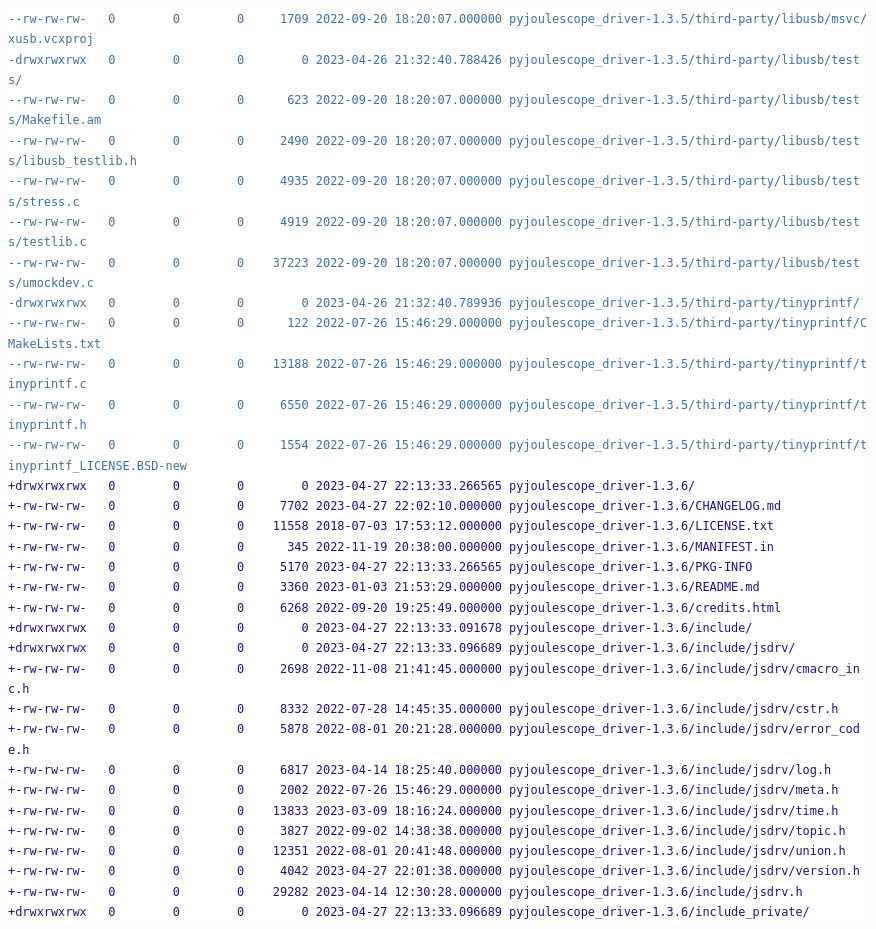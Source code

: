 ```diff
--rw-rw-rw-   0        0        0     1709 2022-09-20 18:20:07.000000 pyjoulescope_driver-1.3.5/third-party/libusb/msvc/xusb.vcxproj
-drwxrwxrwx   0        0        0        0 2023-04-26 21:32:40.788426 pyjoulescope_driver-1.3.5/third-party/libusb/tests/
--rw-rw-rw-   0        0        0      623 2022-09-20 18:20:07.000000 pyjoulescope_driver-1.3.5/third-party/libusb/tests/Makefile.am
--rw-rw-rw-   0        0        0     2490 2022-09-20 18:20:07.000000 pyjoulescope_driver-1.3.5/third-party/libusb/tests/libusb_testlib.h
--rw-rw-rw-   0        0        0     4935 2022-09-20 18:20:07.000000 pyjoulescope_driver-1.3.5/third-party/libusb/tests/stress.c
--rw-rw-rw-   0        0        0     4919 2022-09-20 18:20:07.000000 pyjoulescope_driver-1.3.5/third-party/libusb/tests/testlib.c
--rw-rw-rw-   0        0        0    37223 2022-09-20 18:20:07.000000 pyjoulescope_driver-1.3.5/third-party/libusb/tests/umockdev.c
-drwxrwxrwx   0        0        0        0 2023-04-26 21:32:40.789936 pyjoulescope_driver-1.3.5/third-party/tinyprintf/
--rw-rw-rw-   0        0        0      122 2022-07-26 15:46:29.000000 pyjoulescope_driver-1.3.5/third-party/tinyprintf/CMakeLists.txt
--rw-rw-rw-   0        0        0    13188 2022-07-26 15:46:29.000000 pyjoulescope_driver-1.3.5/third-party/tinyprintf/tinyprintf.c
--rw-rw-rw-   0        0        0     6550 2022-07-26 15:46:29.000000 pyjoulescope_driver-1.3.5/third-party/tinyprintf/tinyprintf.h
--rw-rw-rw-   0        0        0     1554 2022-07-26 15:46:29.000000 pyjoulescope_driver-1.3.5/third-party/tinyprintf/tinyprintf_LICENSE.BSD-new
+drwxrwxrwx   0        0        0        0 2023-04-27 22:13:33.266565 pyjoulescope_driver-1.3.6/
+-rw-rw-rw-   0        0        0     7702 2023-04-27 22:02:10.000000 pyjoulescope_driver-1.3.6/CHANGELOG.md
+-rw-rw-rw-   0        0        0    11558 2018-07-03 17:53:12.000000 pyjoulescope_driver-1.3.6/LICENSE.txt
+-rw-rw-rw-   0        0        0      345 2022-11-19 20:38:00.000000 pyjoulescope_driver-1.3.6/MANIFEST.in
+-rw-rw-rw-   0        0        0     5170 2023-04-27 22:13:33.266565 pyjoulescope_driver-1.3.6/PKG-INFO
+-rw-rw-rw-   0        0        0     3360 2023-01-03 21:53:29.000000 pyjoulescope_driver-1.3.6/README.md
+-rw-rw-rw-   0        0        0     6268 2022-09-20 19:25:49.000000 pyjoulescope_driver-1.3.6/credits.html
+drwxrwxrwx   0        0        0        0 2023-04-27 22:13:33.091678 pyjoulescope_driver-1.3.6/include/
+drwxrwxrwx   0        0        0        0 2023-04-27 22:13:33.096689 pyjoulescope_driver-1.3.6/include/jsdrv/
+-rw-rw-rw-   0        0        0     2698 2022-11-08 21:41:45.000000 pyjoulescope_driver-1.3.6/include/jsdrv/cmacro_inc.h
+-rw-rw-rw-   0        0        0     8332 2022-07-28 14:45:35.000000 pyjoulescope_driver-1.3.6/include/jsdrv/cstr.h
+-rw-rw-rw-   0        0        0     5878 2022-08-01 20:21:28.000000 pyjoulescope_driver-1.3.6/include/jsdrv/error_code.h
+-rw-rw-rw-   0        0        0     6817 2023-04-14 18:25:40.000000 pyjoulescope_driver-1.3.6/include/jsdrv/log.h
+-rw-rw-rw-   0        0        0     2002 2022-07-26 15:46:29.000000 pyjoulescope_driver-1.3.6/include/jsdrv/meta.h
+-rw-rw-rw-   0        0        0    13833 2023-03-09 18:16:24.000000 pyjoulescope_driver-1.3.6/include/jsdrv/time.h
+-rw-rw-rw-   0        0        0     3827 2022-09-02 14:38:38.000000 pyjoulescope_driver-1.3.6/include/jsdrv/topic.h
+-rw-rw-rw-   0        0        0    12351 2022-08-01 20:41:48.000000 pyjoulescope_driver-1.3.6/include/jsdrv/union.h
+-rw-rw-rw-   0        0        0     4042 2023-04-27 22:01:38.000000 pyjoulescope_driver-1.3.6/include/jsdrv/version.h
+-rw-rw-rw-   0        0        0    29282 2023-04-14 12:30:28.000000 pyjoulescope_driver-1.3.6/include/jsdrv.h
+drwxrwxrwx   0        0        0        0 2023-04-27 22:13:33.096689 pyjoulescope_driver-1.3.6/include_private/
```